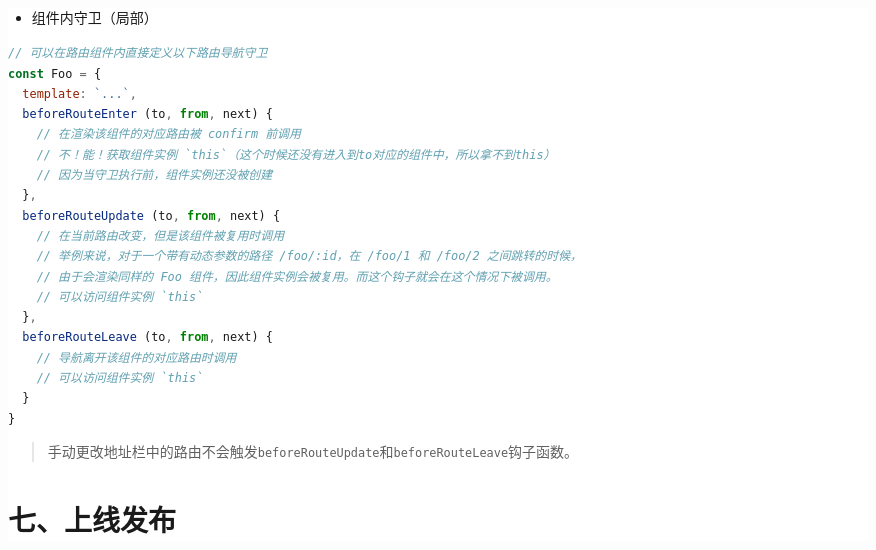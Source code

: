 

- 组件内守卫（局部）

~~~javascript
// 可以在路由组件内直接定义以下路由导航守卫
const Foo = {
  template: `...`,
  beforeRouteEnter (to, from, next) {
    // 在渲染该组件的对应路由被 confirm 前调用
    // 不！能！获取组件实例 `this`（这个时候还没有进入到to对应的组件中，所以拿不到this）
    // 因为当守卫执行前，组件实例还没被创建
  },
  beforeRouteUpdate (to, from, next) {
    // 在当前路由改变，但是该组件被复用时调用
    // 举例来说，对于一个带有动态参数的路径 /foo/:id，在 /foo/1 和 /foo/2 之间跳转的时候，
    // 由于会渲染同样的 Foo 组件，因此组件实例会被复用。而这个钩子就会在这个情况下被调用。
    // 可以访问组件实例 `this`
  },
  beforeRouteLeave (to, from, next) {
    // 导航离开该组件的对应路由时调用
    // 可以访问组件实例 `this`
  }
}
~~~

> 手动更改地址栏中的路由不会触发`beforeRouteUpdate`和`beforeRouteLeave`钩子函数。





# 七、上线发布

